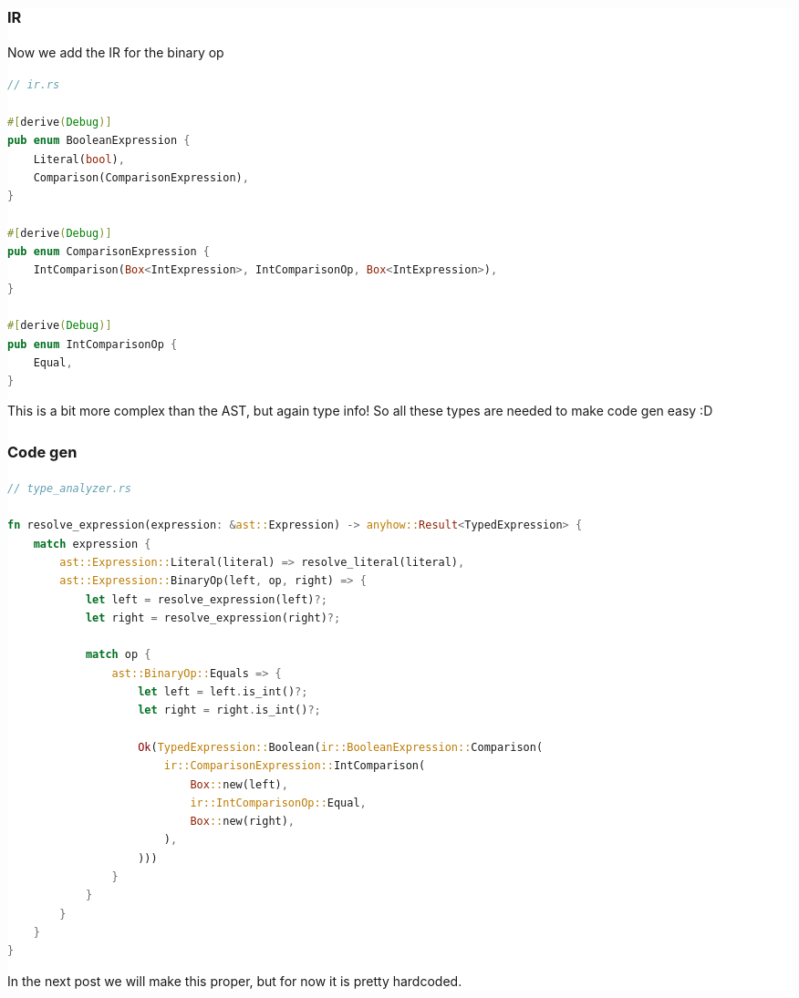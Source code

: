 ### IR

Now we add the IR for the binary op
```rust
// ir.rs

#[derive(Debug)]
pub enum BooleanExpression {
    Literal(bool),
    Comparison(ComparisonExpression),
}

#[derive(Debug)]
pub enum ComparisonExpression {
    IntComparison(Box<IntExpression>, IntComparisonOp, Box<IntExpression>),
}

#[derive(Debug)]
pub enum IntComparisonOp {
    Equal,
}
```

This is a bit more complex than the AST, but again type info! So all these types are needed to make code gen easy :D 


### Code gen

```rust
// type_analyzer.rs

fn resolve_expression(expression: &ast::Expression) -> anyhow::Result<TypedExpression> {
    match expression {
        ast::Expression::Literal(literal) => resolve_literal(literal),
        ast::Expression::BinaryOp(left, op, right) => {
            let left = resolve_expression(left)?;
            let right = resolve_expression(right)?;

            match op {
                ast::BinaryOp::Equals => {
                    let left = left.is_int()?;
                    let right = right.is_int()?;

                    Ok(TypedExpression::Boolean(ir::BooleanExpression::Comparison(
                        ir::ComparisonExpression::IntComparison(
                            Box::new(left),
                            ir::IntComparisonOp::Equal,
                            Box::new(right),
                        ),
                    )))
                }
            }
        }
    }
}
```
In the next post we will make this proper, but for now it is pretty hardcoded. 
